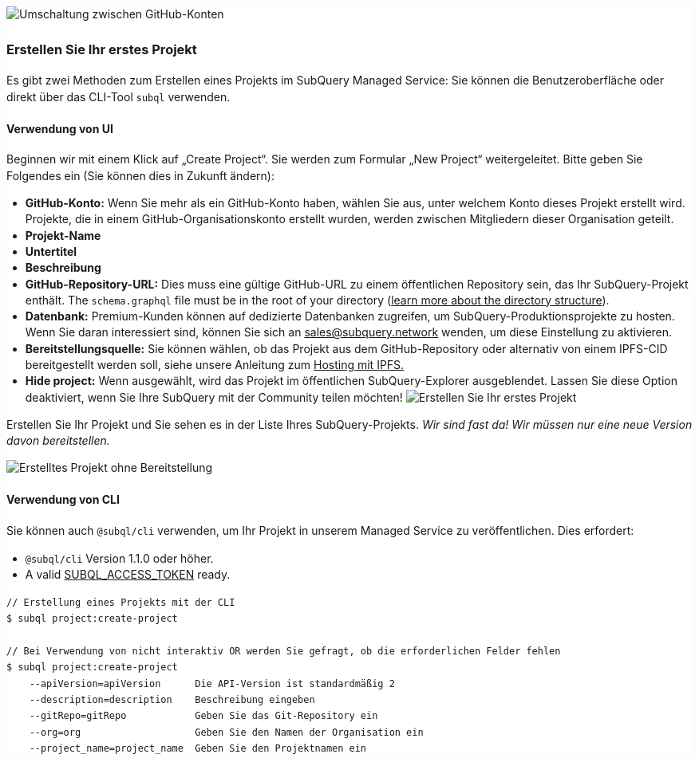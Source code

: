![Umschaltung zwischen GitHub-Konten](/assets/img/projects-account-switcher.png)

### Erstellen Sie Ihr erstes Projekt

Es gibt zwei Methoden zum Erstellen eines Projekts im SubQuery Managed Service: Sie können die Benutzeroberfläche oder direkt über das CLI-Tool `subql` verwenden.

#### Verwendung von UI

Beginnen wir mit einem Klick auf „Create Project“. Sie werden zum Formular „New Project“ weitergeleitet. Bitte geben Sie Folgendes ein (Sie können dies in Zukunft ändern):

- **GitHub-Konto:** Wenn Sie mehr als ein GitHub-Konto haben, wählen Sie aus, unter welchem Konto dieses Projekt erstellt wird. Projekte, die in einem GitHub-Organisationskonto erstellt wurden, werden zwischen Mitgliedern dieser Organisation geteilt.
- **Projekt-Name**
- **Untertitel**
- **Beschreibung**
- **GitHub-Repository-URL:** Dies muss eine gültige GitHub-URL zu einem öffentlichen Repository sein, das Ihr SubQuery-Projekt enthält. The `schema.graphql` file must be in the root of your directory ([learn more about the directory structure](../build/introduction.md#directory-structure)).
- **Datenbank:** Premium-Kunden können auf dedizierte Datenbanken zugreifen, um SubQuery-Produktionsprojekte zu hosten. Wenn Sie daran interessiert sind, können Sie sich an [sales@subquery.network](mailto:sales@subquery.network) wenden, um diese Einstellung zu aktivieren.
- **Bereitstellungsquelle:** Sie können wählen, ob das Projekt aus dem GitHub-Repository oder alternativ von einem IPFS-CID bereitgestellt werden soll, siehe unsere Anleitung zum [Hosting mit IPFS.](ipfs.md)
- **Hide project:** Wenn ausgewählt, wird das Projekt im öffentlichen SubQuery-Explorer ausgeblendet. Lassen Sie diese Option deaktiviert, wenn Sie Ihre SubQuery mit der Community teilen möchten! ![Erstellen Sie Ihr erstes Projekt](/assets/img/projects-create.png)

Erstellen Sie Ihr Projekt und Sie sehen es in der Liste Ihres SubQuery-Projekts. _Wir sind fast da! Wir müssen nur eine neue Version davon bereitstellen._

![Erstelltes Projekt ohne Bereitstellung](/assets/img/projects-no-deployment.png)

#### Verwendung von CLI

Sie können auch `@subql/cli` verwenden, um Ihr Projekt in unserem Managed Service zu veröffentlichen. Dies erfordert:

- `@subql/cli` Version 1.1.0 oder höher.
- A valid [SUBQL_ACCESS_TOKEN]() ready.

```shell
// Erstellung eines Projekts mit der CLI
$ subql project:create-project

// Bei Verwendung von nicht interaktiv OR werden Sie gefragt, ob die erforderlichen Felder fehlen
$ subql project:create-project
    --apiVersion=apiVersion      Die API-Version ist standardmäßig 2
    --description=description    Beschreibung eingeben
    --gitRepo=gitRepo            Geben Sie das Git-Repository ein
    --org=org                    Geben Sie den Namen der Organisation ein
    --project_name=project_name  Geben Sie den Projektnamen ein
```
